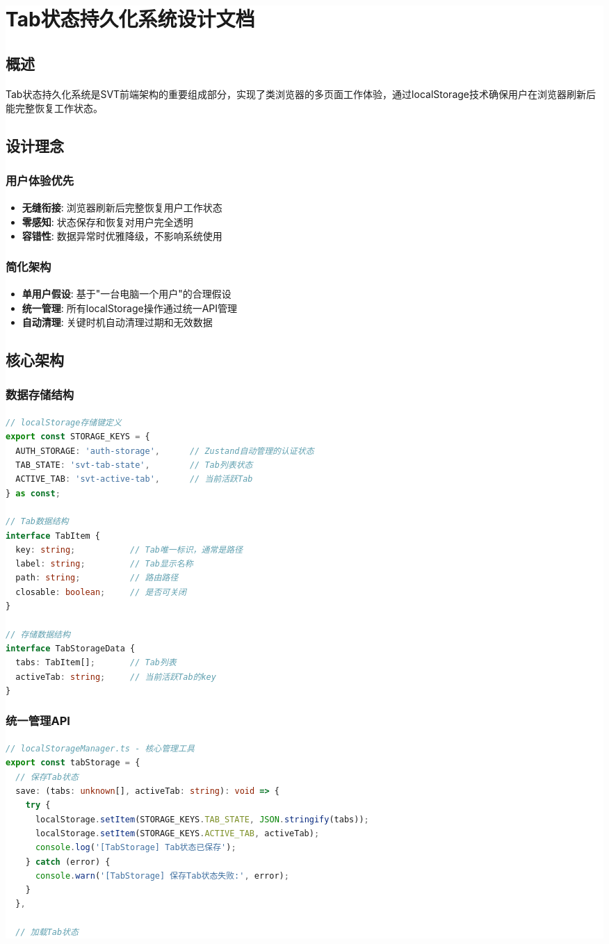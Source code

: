# Tab状态持久化系统设计文档

## 概述

Tab状态持久化系统是SVT前端架构的重要组成部分，实现了类浏览器的多页面工作体验，通过localStorage技术确保用户在浏览器刷新后能完整恢复工作状态。

## 设计理念

### 用户体验优先
- **无缝衔接**: 浏览器刷新后完整恢复用户工作状态
- **零感知**: 状态保存和恢复对用户完全透明
- **容错性**: 数据异常时优雅降级，不影响系统使用

### 简化架构
- **单用户假设**: 基于"一台电脑一个用户"的合理假设
- **统一管理**: 所有localStorage操作通过统一API管理
- **自动清理**: 关键时机自动清理过期和无效数据

## 核心架构

### 数据存储结构
```typescript
// localStorage存储键定义
export const STORAGE_KEYS = {
  AUTH_STORAGE: 'auth-storage',      // Zustand自动管理的认证状态
  TAB_STATE: 'svt-tab-state',        // Tab列表状态
  ACTIVE_TAB: 'svt-active-tab',      // 当前活跃Tab
} as const;

// Tab数据结构
interface TabItem {
  key: string;           // Tab唯一标识，通常是路径
  label: string;         // Tab显示名称
  path: string;          // 路由路径
  closable: boolean;     // 是否可关闭
}

// 存储数据结构
interface TabStorageData {
  tabs: TabItem[];       // Tab列表
  activeTab: string;     // 当前活跃Tab的key
}
```

### 统一管理API
```typescript
// localStorageManager.ts - 核心管理工具
export const tabStorage = {
  // 保存Tab状态
  save: (tabs: unknown[], activeTab: string): void => {
    try {
      localStorage.setItem(STORAGE_KEYS.TAB_STATE, JSON.stringify(tabs));
      localStorage.setItem(STORAGE_KEYS.ACTIVE_TAB, activeTab);
      console.log('[TabStorage] Tab状态已保存');
    } catch (error) {
      console.warn('[TabStorage] 保存Tab状态失败:', error);
    }
  },
  
  // 加载Tab状态
```